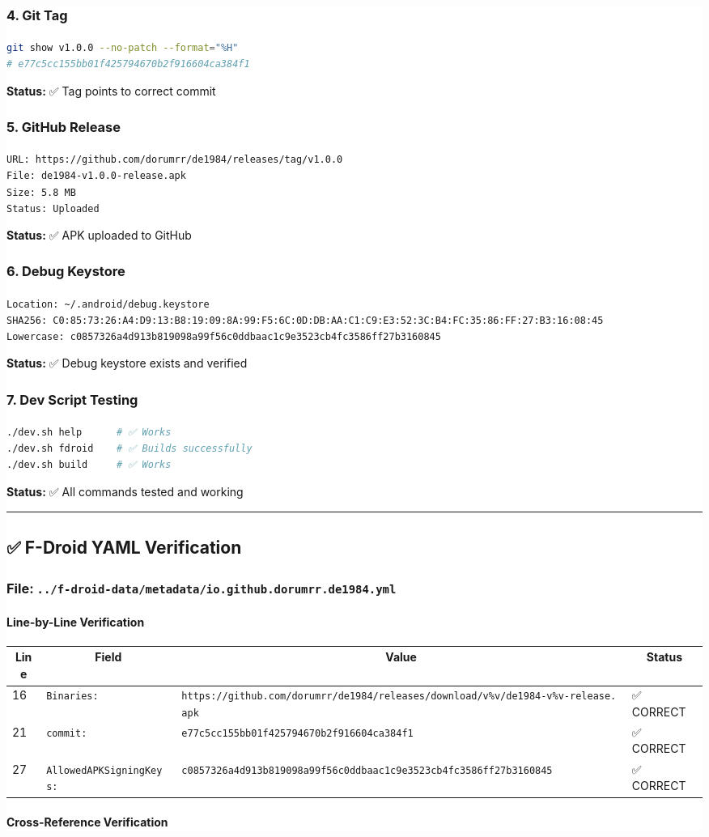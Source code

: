 ### 4. Git Tag
```bash
git show v1.0.0 --no-patch --format="%H"
# e77c5cc155bb01f425794670b2f916604ca384f1
```
**Status:** ✅ Tag points to correct commit

### 5. GitHub Release
```
URL: https://github.com/dorumrr/de1984/releases/tag/v1.0.0
File: de1984-v1.0.0-release.apk
Size: 5.8 MB
Status: Uploaded
```
**Status:** ✅ APK uploaded to GitHub

### 6. Debug Keystore
```bash
Location: ~/.android/debug.keystore
SHA256: C0:85:73:26:A4:D9:13:B8:19:09:8A:99:F5:6C:0D:DB:AA:C1:C9:E3:52:3C:B4:FC:35:86:FF:27:B3:16:08:45
Lowercase: c0857326a4d913b819098a99f56c0ddbaac1c9e3523cb4fc3586ff27b3160845
```
**Status:** ✅ Debug keystore exists and verified

### 7. Dev Script Testing
```bash
./dev.sh help      # ✅ Works
./dev.sh fdroid    # ✅ Builds successfully
./dev.sh build     # ✅ Works
```
**Status:** ✅ All commands tested and working

---

## ✅ F-Droid YAML Verification

### File: `../f-droid-data/metadata/io.github.dorumrr.de1984.yml`

#### Line-by-Line Verification

| Line | Field | Value | Status |
|------|-------|-------|--------|
| 16 | `Binaries:` | `https://github.com/dorumrr/de1984/releases/download/v%v/de1984-v%v-release.apk` | ✅ CORRECT |
| 21 | `commit:` | `e77c5cc155bb01f425794670b2f916604ca384f1` | ✅ CORRECT |
| 27 | `AllowedAPKSigningKeys:` | `c0857326a4d913b819098a99f56c0ddbaac1c9e3523cb4fc3586ff27b3160845` | ✅ CORRECT |

#### Cross-Reference Verification
